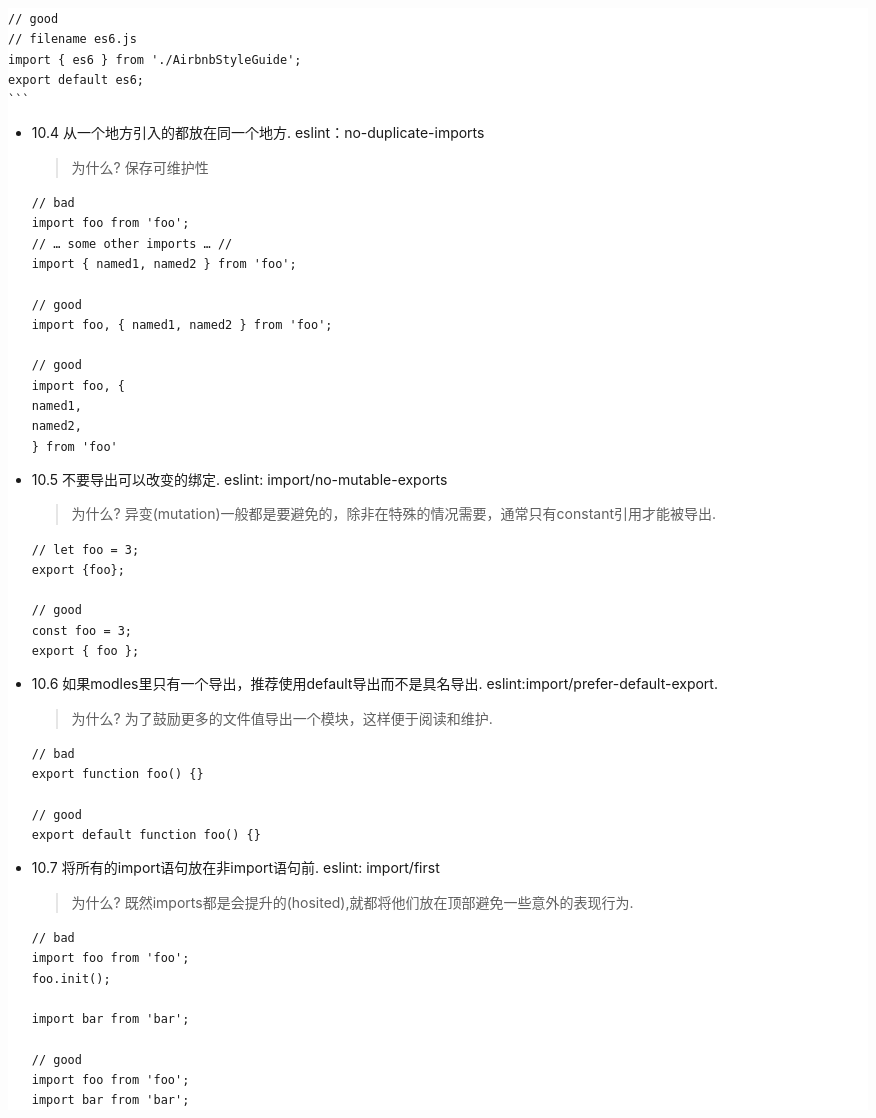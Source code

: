     // good
    // filename es6.js
    import { es6 } from './AirbnbStyleGuide';
    export default es6;
    ```

* 10.4 从一个地方引入的都放在同一个地方. eslint：no-duplicate-imports
    > 为什么? 保存可维护性
    ```
    // bad
    import foo from 'foo';
    // … some other imports … //
    import { named1, named2 } from 'foo';

    // good
    import foo, { named1, named2 } from 'foo';

    // good
    import foo, {
    named1,
    named2,
    } from 'foo'
    ```
* 10.5 不要导出可以改变的绑定. eslint: import/no-mutable-exports
    >为什么? 异变(mutation)一般都是要避免的，除非在特殊的情况需要，通常只有constant引用才能被导出.
    ```
    // let foo = 3;
    export {foo};

    // good 
    const foo = 3;
    export { foo };
    ```

* 10.6 如果modles里只有一个导出，推荐使用default导出而不是具名导出. eslint:import/prefer-default-export.
    > 为什么? 为了鼓励更多的文件值导出一个模块，这样便于阅读和维护.
    ```
    // bad 
    export function foo() {}

    // good
    export default function foo() {}
    ```

* 10.7 将所有的import语句放在非import语句前. eslint: import/first
    > 为什么? 既然imports都是会提升的(hosited),就都将他们放在顶部避免一些意外的表现行为.
    ```
    // bad
    import foo from 'foo';
    foo.init();

    import bar from 'bar';

    // good
    import foo from 'foo';
    import bar from 'bar';
